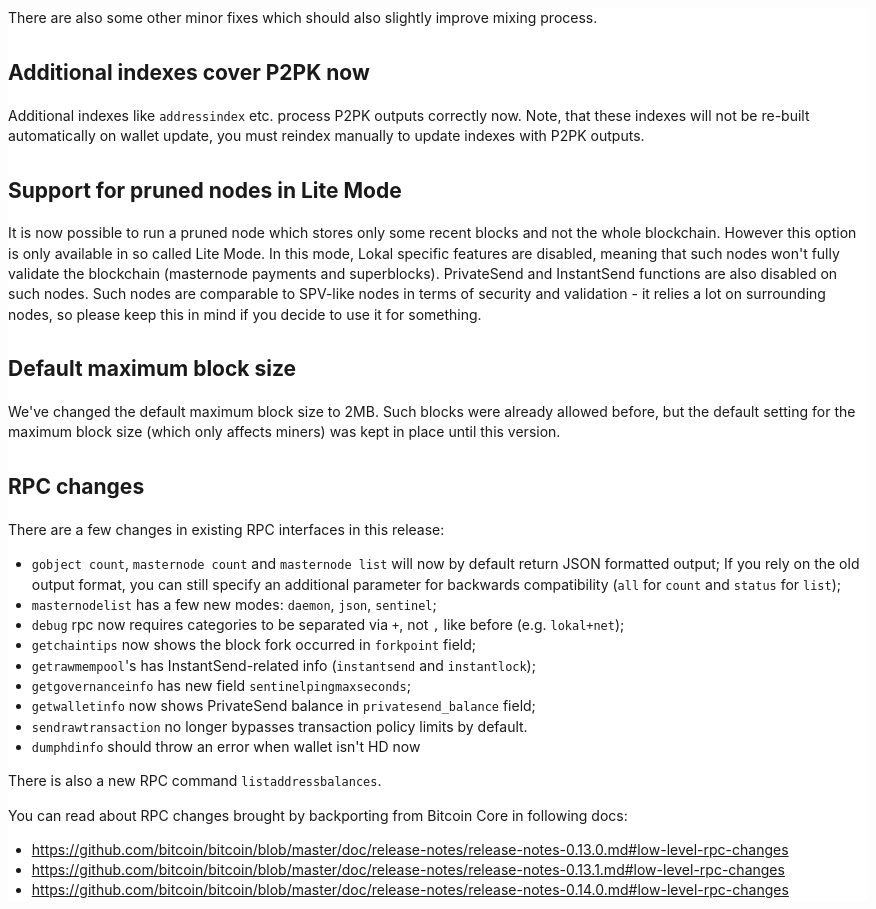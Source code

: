 There are also some other minor fixes which should also slightly improve mixing process.

Additional indexes cover P2PK now
---------------------------------

Additional indexes like `addressindex` etc. process P2PK outputs correctly now. Note, that these indexes will
not be re-built automatically on wallet update, you must reindex manually to update indexes with P2PK outputs.

Support for pruned nodes in Lite Mode
-------------------------------------

It is now possible to run a pruned node which stores only some recent blocks and not the whole blockchain.
However this option is only available in so called Lite Mode. In this mode, Lokal specific features are disabled, meaning
that such nodes won't fully validate the blockchain (masternode payments and superblocks).
PrivateSend and InstantSend functions are also disabled on such nodes. Such nodes are comparable to SPV-like nodes
in terms of security and validation - it relies a lot on surrounding nodes, so please keep this in mind if you decide to
use it for something.

Default maximum block size
--------------------------

We've changed the default maximum block size to 2MB. Such blocks were already allowed before, but the default setting
for the maximum block size (which only affects miners) was kept in place until this version.

RPC changes
-----------

There are a few changes in existing RPC interfaces in this release:
- `gobject count`, `masternode count` and `masternode list` will now by default return JSON formatted output;
If you rely on the old output format, you can still specify an additional parameter for backwards compatibility (`all` for `count` and `status` for `list`);
- `masternodelist` has a few new modes: `daemon`, `json`, `sentinel`;
- `debug` rpc now requires categories to be separated via `+`, not `,` like before (e.g. `lokal+net`);
- `getchaintips` now shows the block fork occurred in `forkpoint` field;
- `getrawmempool`'s has InstantSend-related info (`instantsend` and `instantlock`);
- `getgovernanceinfo` has new field `sentinelpingmaxseconds`;
- `getwalletinfo` now shows PrivateSend balance in `privatesend_balance` field;
- `sendrawtransaction` no longer bypasses transaction policy limits by default.
- `dumphdinfo` should throw an error when wallet isn't HD now

There is also a new RPC command `listaddressbalances`.

You can read about RPC changes brought by backporting from Bitcoin Core in following docs:
- https://github.com/bitcoin/bitcoin/blob/master/doc/release-notes/release-notes-0.13.0.md#low-level-rpc-changes
- https://github.com/bitcoin/bitcoin/blob/master/doc/release-notes/release-notes-0.13.1.md#low-level-rpc-changes
- https://github.com/bitcoin/bitcoin/blob/master/doc/release-notes/release-notes-0.14.0.md#low-level-rpc-changes
